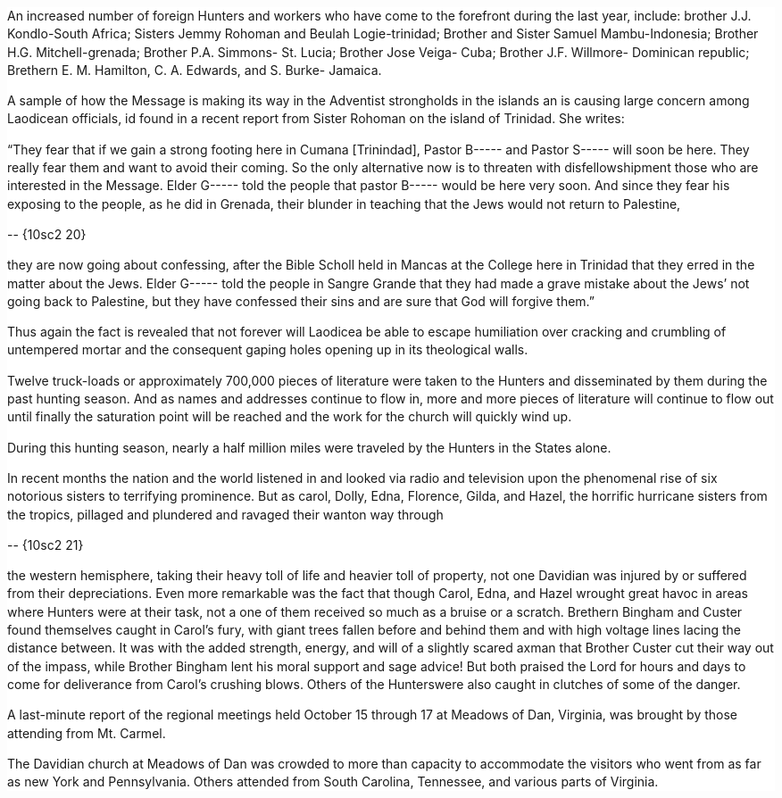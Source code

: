 An increased number of foreign Hunters and workers who have come to the forefront during the last year, include: brother J.J. Kondlo-South Africa; Sisters Jemmy Rohoman and Beulah Logie-trinidad; Brother and Sister Samuel Mambu-Indonesia; Brother H.G. Mitchell-grenada; Brother P.A. Simmons- St. Lucia; Brother Jose Veiga- Cuba; Brother J.F. Willmore- Dominican republic; Brethern E. M. Hamilton, C. A. Edwards, and S. Burke- Jamaica.

A sample of how the Message is making its way in the Adventist strongholds in the islands an is causing large concern among Laodicean officials, id found in a recent report from Sister Rohoman on the island of Trinidad. She writes:

“They fear that if we gain a strong footing here in Cumana [Trinindad], Pastor B----- and Pastor S----- will soon be here. They really fear them and want to avoid their coming. So the only alternative now is to threaten with disfellowshipment those who are interested in the Message. Elder G----- told the people that pastor B----- would be here very soon. And since they fear his exposing to the people, as he did in Grenada, their blunder in teaching that the Jews would not return to Palestine,

 -- {10sc2 20}   
  
  they are now going about confessing, after the Bible Scholl held in Mancas at the College here in Trinidad that they erred in the matter about the Jews. Elder G----- told the people in Sangre Grande that they had made a grave mistake about the Jews’ not going back to Palestine, but they have confessed their sins and are sure that God will forgive them.”

Thus again the fact is revealed that not forever will Laodicea be able to escape humiliation over cracking and crumbling of untempered mortar and the consequent gaping holes opening up in its theological walls.

Twelve truck-loads or approximately 700,000 pieces of literature were taken to the Hunters and disseminated by them during the past hunting season. And as names and addresses continue to flow in, more and more pieces of literature will continue to flow out until finally the saturation point will be reached and the work for the church will quickly wind up.

During this hunting season, nearly a half million miles were traveled by the Hunters in the States alone.

In recent months the nation and the world listened in and looked via radio and television upon the phenomenal rise of six notorious sisters to terrifying prominence. But as carol, Dolly, Edna, Florence, Gilda, and Hazel, the horrific hurricane sisters from the tropics, pillaged and plundered and ravaged their wanton way through

 -- {10sc2 21}   
  
  the western hemisphere, taking their heavy toll of life and heavier toll of property, not one Davidian was injured by or suffered from their depreciations. Even more remarkable was the fact that though Carol, Edna, and Hazel wrought great havoc in areas where Hunters were at their task, not a one of them received so much as a bruise or a scratch. Brethern Bingham and Custer found themselves caught in Carol’s fury, with giant trees fallen before and behind them and with high voltage lines lacing the distance between. It was with the added strength, energy, and will of a slightly scared axman that Brother Custer cut their way out of the impass, while Brother Bingham lent his moral support and sage advice! But both praised the Lord for hours and days to come for deliverance from Carol’s crushing blows. Others of the Hunterswere also caught in clutches of some of the danger.

A last-minute report of the regional meetings held October 15 through 17 at Meadows of Dan, Virginia, was brought by those attending from Mt. Carmel.

The Davidian church at Meadows of Dan was crowded to more than capacity to accommodate the visitors who went from as far as new York and Pennsylvania. Others attended from South Carolina, Tennessee, and various parts of Virginia.
